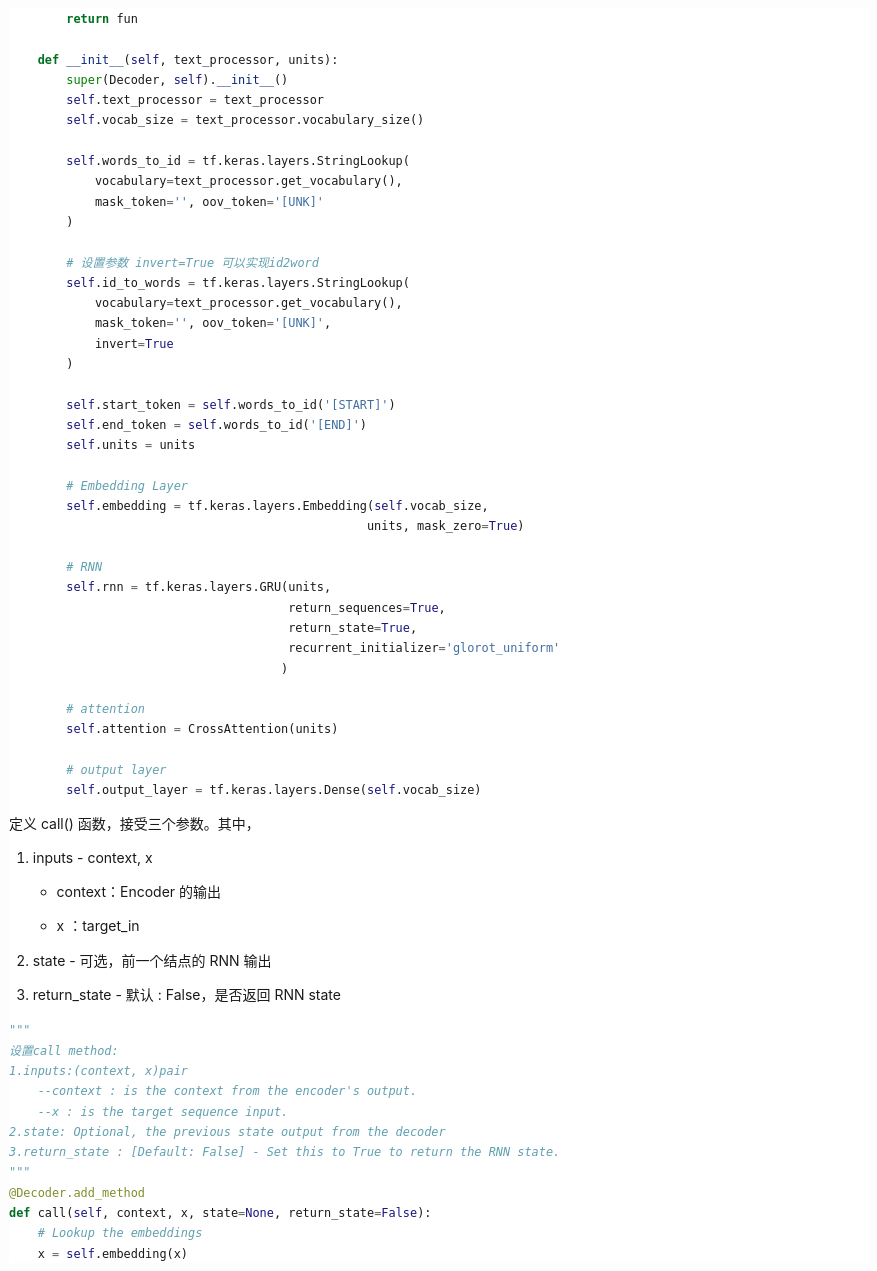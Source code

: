 ```python
        return fun
    
    def __init__(self, text_processor, units):
        super(Decoder, self).__init__()
        self.text_processor = text_processor
        self.vocab_size = text_processor.vocabulary_size()
        
        self.words_to_id = tf.keras.layers.StringLookup(
            vocabulary=text_processor.get_vocabulary(),
            mask_token='', oov_token='[UNK]'
        )
        
        # 设置参数 invert=True 可以实现id2word
        self.id_to_words = tf.keras.layers.StringLookup(
            vocabulary=text_processor.get_vocabulary(),
            mask_token='', oov_token='[UNK]',
            invert=True
        )
        
        self.start_token = self.words_to_id('[START]')
        self.end_token = self.words_to_id('[END]')
        self.units = units
        
        # Embedding Layer
        self.embedding = tf.keras.layers.Embedding(self.vocab_size,
                                                  units, mask_zero=True)
        
        # RNN 
        self.rnn = tf.keras.layers.GRU(units,
                                       return_sequences=True,
                                       return_state=True,
                                       recurrent_initializer='glorot_uniform'
                                      )
        
        # attention
        self.attention = CrossAttention(units)
        
        # output layer
        self.output_layer = tf.keras.layers.Dense(self.vocab_size)
```

定义 call() 函数，接受三个参数。其中，

 1. inputs - context, x 

    - context：Encoder 的输出

    - x ：target_in

 2. state - 可选，前一个结点的 RNN 输出

 3. return_state - 默认 : False，是否返回 RNN state

```python
"""
设置call method:
1.inputs:(context, x)pair
    --context : is the context from the encoder's output.
    --x : is the target sequence input.
2.state: Optional, the previous state output from the decoder
3.return_state : [Default: False] - Set this to True to return the RNN state.
"""
@Decoder.add_method
def call(self, context, x, state=None, return_state=False):
    # Lookup the embeddings
    x = self.embedding(x)
```